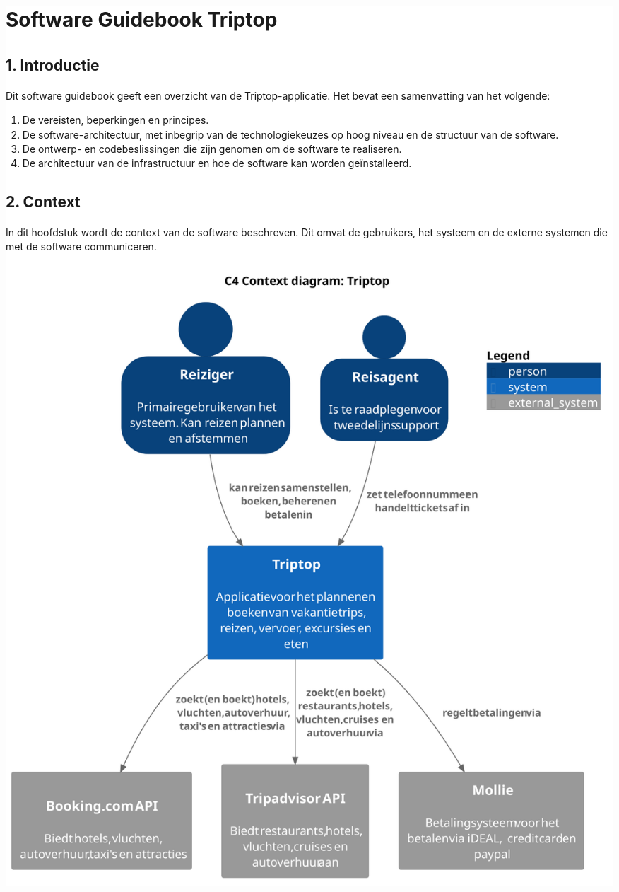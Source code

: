 # Software Guidebook Triptop

## 1. Introductie

Dit software guidebook geeft een overzicht van de Triptop-applicatie. Het bevat een samenvatting van het volgende:

1. De vereisten, beperkingen en principes.
2. De software-architectuur, met inbegrip van de technologiekeuzes op hoog niveau en de structuur van de software.
3. De ontwerp- en codebeslissingen die zijn genomen om de software te realiseren.
4. De architectuur van de infrastructuur en hoe de software kan worden geïnstalleerd.

## 2. Context

In dit hoofdstuk wordt de context van de software beschreven. Dit omvat de gebruikers, het systeem en de externe systemen die met de software communiceren.

![context diagram](sgb-bestanden/context-diagram-C4_Context_diagram__TripTop.svg)